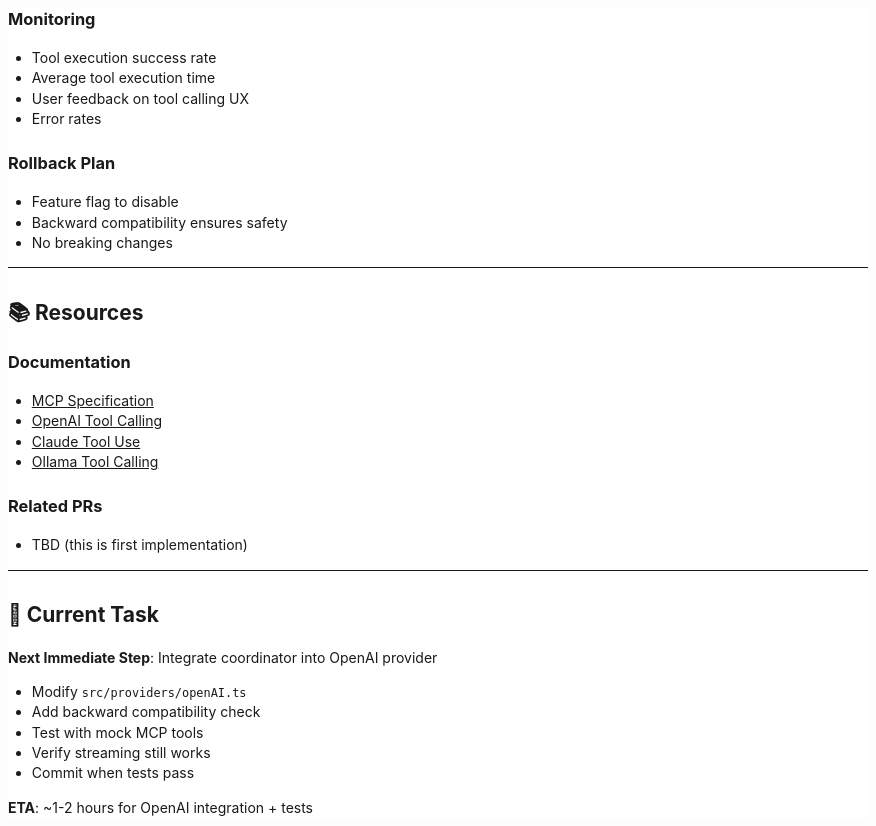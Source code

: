 ### Monitoring
- Tool execution success rate
- Average tool execution time
- User feedback on tool calling UX
- Error rates

### Rollback Plan
- Feature flag to disable
- Backward compatibility ensures safety
- No breaking changes

---

## 📚 Resources

### Documentation
- [MCP Specification](https://modelcontextprotocol.io/)
- [OpenAI Tool Calling](https://platform.openai.com/docs/guides/function-calling)
- [Claude Tool Use](https://docs.anthropic.com/claude/docs/tool-use)
- [Ollama Tool Calling](https://github.com/ollama/ollama/blob/main/docs/api.md#tool-calling)

### Related PRs
- TBD (this is first implementation)

---

## 🎯 Current Task

**Next Immediate Step**: Integrate coordinator into OpenAI provider
- Modify `src/providers/openAI.ts`
- Add backward compatibility check
- Test with mock MCP tools
- Verify streaming still works
- Commit when tests pass

**ETA**: ~1-2 hours for OpenAI integration + tests
